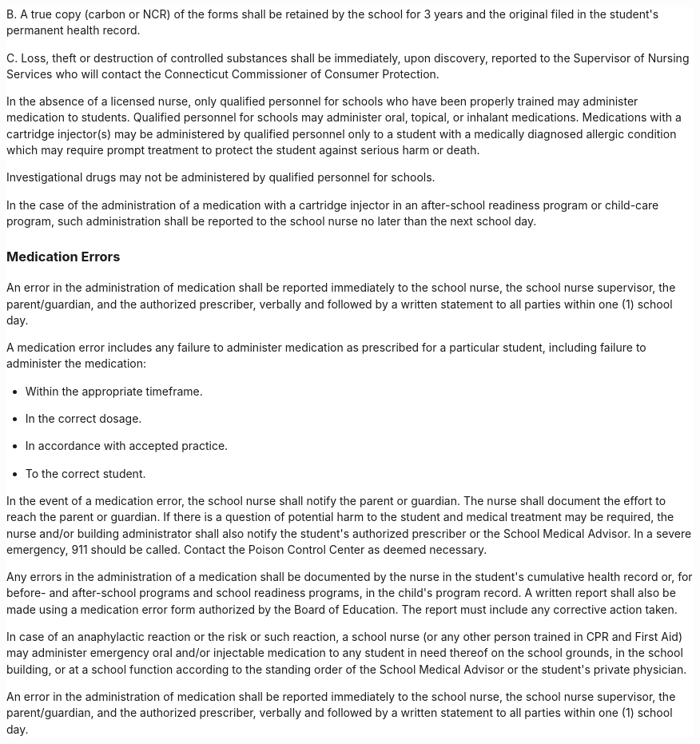  B.  A true copy \(carbon or NCR\) of the forms shall be retained by the school for 3 years and the original filed in the student's permanent health record.

  C.  Loss, theft or destruction of controlled substances shall be immediately, upon discovery, reported to the Supervisor of Nursing Services who will contact the Connecticut Commissioner of Consumer Protection.


In the absence of a licensed nurse, only qualified personnel for schools who have been properly trained may administer medication to students. Qualified personnel for schools may administer oral, topical, or inhalant medications.  Medications with a cartridge injector\(s\) may be administered by qualified personnel only to a student with a medically diagnosed allergic condition which may require prompt treatment to protect the student against serious harm or death.

Investigational drugs may not be administered by qualified personnel for schools.

In the case of the administration of a medication with a cartridge injector in an after-school readiness program or child-care program, such administration shall be reported to the school nurse no later than the next school day.

### Medication Errors

An error in the administration of medication shall be reported immediately to the school nurse, the school nurse supervisor, the parent\/guardian, and the authorized prescriber, verbally and followed by a written statement to all parties within one \(1\) school day.

A medication error includes any failure to administer medication as prescribed for a particular student, including failure to administer the medication:

* Within the appropriate timeframe.

* In the correct dosage.

* In accordance with accepted practice.

* To the correct student.


In the event of a medication error, the school nurse shall notify the parent or guardian. The nurse shall document the effort to reach the parent or guardian. If there is a question of potential harm to the student and medical treatment may be required, the nurse and\/or building administrator shall also notify the student's authorized prescriber or the School Medical Advisor. In a severe emergency, 911 should be called. Contact the Poison Control Center as deemed necessary.

Any errors in the administration of a medication shall be documented by the nurse in the student's cumulative health record or, for before- and after-school programs and school readiness programs, in the child's program record. A written report shall also be made using a medication error form authorized by the Board of Education. The report must include any corrective action taken.

In case of an anaphylactic reaction or the risk or such reaction, a school nurse \(or any other person trained in CPR and First Aid\) may administer emergency oral and\/or injectable medication to any student in need thereof on the school grounds, in the school building, or at a school function according to the standing order of the School Medical Advisor or the student's private physician.

An error in the administration of medication shall be reported immediately to the school nurse, the school nurse supervisor, the parent\/guardian, and the authorized prescriber, verbally and followed by a written statement to all parties within one \(1\) school day.
